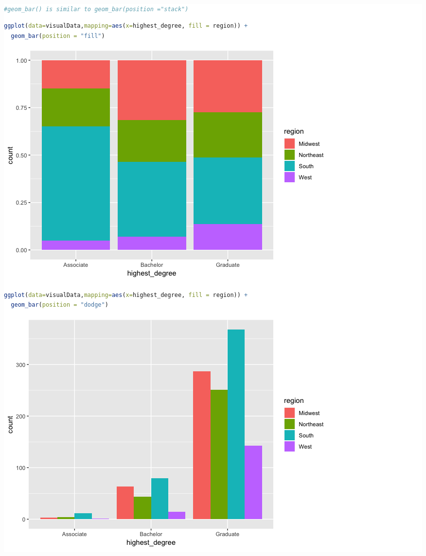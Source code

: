 ``` r
#geom_bar() is similar to geom_bar(position ="stack")
```

``` r
ggplot(data=visualData,mapping=aes(x=highest_degree, fill = region)) +
  geom_bar(position = "fill") 
```

![unnamed-chunk-30-1.png](/img/2018-09-08-ggplot2_files/figure-markdown_github/unnamed-chunk-30-1.png)

``` r
ggplot(data=visualData,mapping=aes(x=highest_degree, fill = region)) +
  geom_bar(position = "dodge") 
```

![unnamed-chunk-31-1.png](/img/2018-09-08-ggplot2_files/figure-markdown_github/unnamed-chunk-31-1.png)
